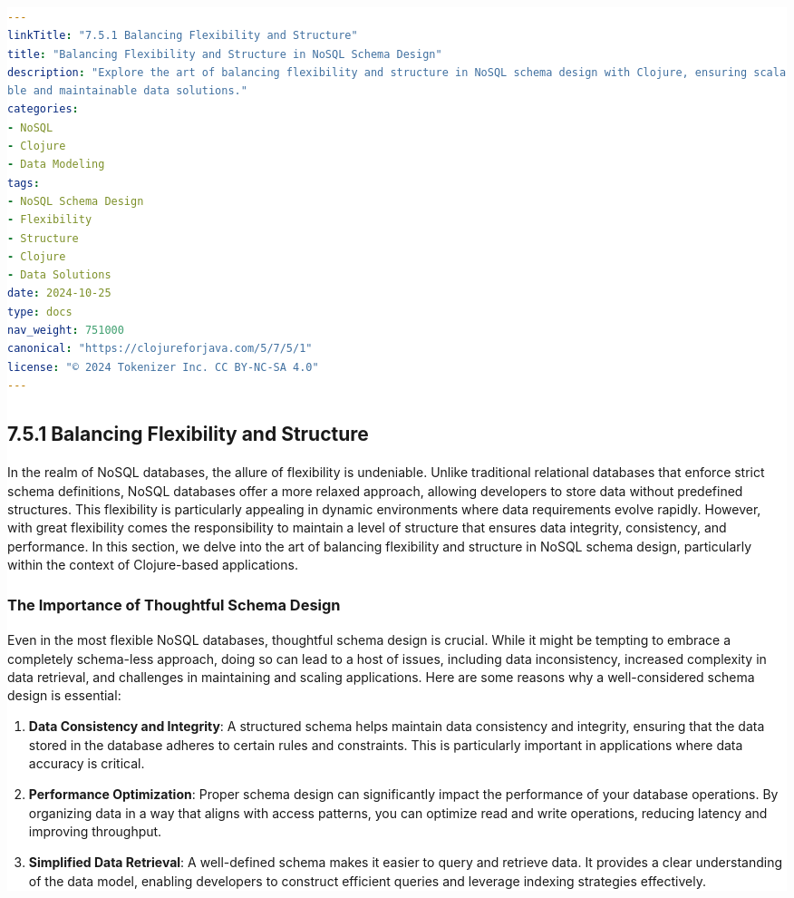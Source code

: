 ```yaml
---
linkTitle: "7.5.1 Balancing Flexibility and Structure"
title: "Balancing Flexibility and Structure in NoSQL Schema Design"
description: "Explore the art of balancing flexibility and structure in NoSQL schema design with Clojure, ensuring scalable and maintainable data solutions."
categories:
- NoSQL
- Clojure
- Data Modeling
tags:
- NoSQL Schema Design
- Flexibility
- Structure
- Clojure
- Data Solutions
date: 2024-10-25
type: docs
nav_weight: 751000
canonical: "https://clojureforjava.com/5/7/5/1"
license: "© 2024 Tokenizer Inc. CC BY-NC-SA 4.0"
---
```


## 7.5.1 Balancing Flexibility and Structure

In the realm of NoSQL databases, the allure of flexibility is undeniable. Unlike traditional relational databases that enforce strict schema definitions, NoSQL databases offer a more relaxed approach, allowing developers to store data without predefined structures. This flexibility is particularly appealing in dynamic environments where data requirements evolve rapidly. However, with great flexibility comes the responsibility to maintain a level of structure that ensures data integrity, consistency, and performance. In this section, we delve into the art of balancing flexibility and structure in NoSQL schema design, particularly within the context of Clojure-based applications.

### The Importance of Thoughtful Schema Design

Even in the most flexible NoSQL databases, thoughtful schema design is crucial. While it might be tempting to embrace a completely schema-less approach, doing so can lead to a host of issues, including data inconsistency, increased complexity in data retrieval, and challenges in maintaining and scaling applications. Here are some reasons why a well-considered schema design is essential:

1. **Data Consistency and Integrity**: A structured schema helps maintain data consistency and integrity, ensuring that the data stored in the database adheres to certain rules and constraints. This is particularly important in applications where data accuracy is critical.

2. **Performance Optimization**: Proper schema design can significantly impact the performance of your database operations. By organizing data in a way that aligns with access patterns, you can optimize read and write operations, reducing latency and improving throughput.

3. **Simplified Data Retrieval**: A well-defined schema makes it easier to query and retrieve data. It provides a clear understanding of the data model, enabling developers to construct efficient queries and leverage indexing strategies effectively.
